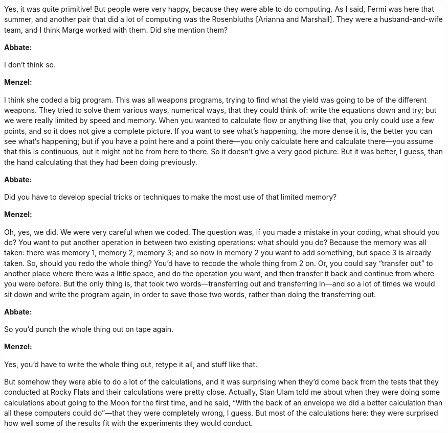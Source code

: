 Yes, it was quite primitive\! But people were very happy, because they
were able to do computing. As I said, Fermi was here that summer, and
another pair that did a lot of computing was the Rosenbluths \[Arianna
and Marshall\]. They were a husband-and-wife team, and I think Marge
worked with them. Did she mention them?

**Abbate:**

I don’t think so.

**Menzel:**

I think she coded a big program. This was all weapons programs, trying
to find what the yield was going to be of the different weapons. They
tried to solve them various ways, numerical ways, that they could think
of: write the equations down and try; but we were really limited by
speed and memory. When you wanted to calculate flow or anything like
that, you only could use a few points, and so it does not give a
complete picture. If you want to see what’s happening, the more dense it
is, the better you can see what’s happening; but if you have a point
here and a point there—you only calculate here and calculate there—you
assume that this is continuous, but it might not be from here to there.
So it doesn’t give a very good picture. But it was better, I guess, than
the hand calculating that they had been doing previously.

**Abbate:**

Did you have to develop special tricks or techniques to make the most
use of that limited memory?

**Menzel:**

Oh, yes, we did. We were very careful when we coded. The question was,
if you made a mistake in your coding, what should you do? You want to
put another operation in between two existing operations: what should
you do? Because the memory was all taken: there was memory 1, memory 2,
memory 3; and so now in memory 2 you want to add something, but space 3
is already taken. So, should you redo the whole thing? You’d have to
recode the whole thing from 2 on. Or, you could say “transfer out” to
another place where there was a little space, and do the operation you
want, and then transfer it back and continue from where you were before.
But the only thing is, that took two words—transferring out and
transferring in—and so a lot of times we would sit down and write the
program again, in order to save those two words, rather than doing the
transferring out.

**Abbate:**

So you’d punch the whole thing out on tape again.

**Menzel:**

Yes, you’d have to write the whole thing out, retype it all, and stuff
like that.

But somehow they were able to do a lot of the calculations, and it was
surprising when they’d come back from the tests that they conducted at
Rocky Flats and their calculations were pretty close. Actually, Stan
Ulam told me about when they were doing some calculations about going to
the Moon for the first time, and he said, “With the back of an envelope
we did a better calculation than all these computers could do”—that they
were completely wrong, I guess. But most of the calculations here: they
were surprised how well some of the results fit with the experiments
they would conduct.
